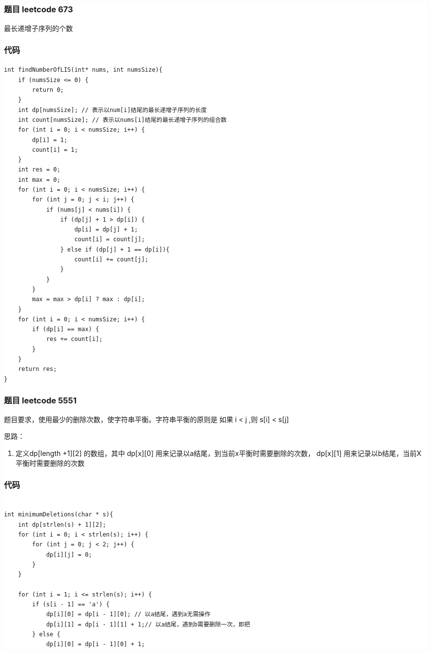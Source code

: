 
### 题目 leetcode 673
最长递增子序列的个数

### 代码
```
int findNumberOfLIS(int* nums, int numsSize){
    if (numsSize <= 0) {
        return 0;
    }
    int dp[numsSize]; // 表示以num[i]结尾的最长递增子序列的长度
    int count[numsSize]; // 表示以nums[i]结尾的最长递增子序列的组合数
    for (int i = 0; i < numsSize; i++) {
        dp[i] = 1;
        count[i] = 1;
    }
    int res = 0;
    int max = 0;
    for (int i = 0; i < numsSize; i++) {
        for (int j = 0; j < i; j++) {
            if (nums[j] < nums[i]) {
                if (dp[j] + 1 > dp[i]) {
                    dp[i] = dp[j] + 1;
                    count[i] = count[j];
                } else if (dp[j] + 1 == dp[i]){
                    count[i] += count[j];
                }
            }
        }
        max = max > dp[i] ? max : dp[i];
    }
    for (int i = 0; i < numsSize; i++) {
        if (dp[i] == max) {
            res += count[i];
        }
    }
    return res;
}
```

### 题目 leetcode 5551
题目要求，使用最少的删除次数，使字符串平衡。字符串平衡的原则是 如果 i < j ,则 s[i] < s[j]

思路：

1. 定义dp[length +1][2] 的数组，其中 dp[x][0] 用来记录以a结尾，到当前x平衡时需要删除的次数， dp[x][1] 用来记录以b结尾，当前X平衡时需要删除的次数

### 代码
```

int minimumDeletions(char * s){
    int dp[strlen(s) + 1][2];
    for (int i = 0; i < strlen(s); i++) {
        for (int j = 0; j < 2; j++) {
            dp[i][j] = 0;
        }
    }

    for (int i = 1; i <= strlen(s); i++) {
        if (s[i - 1] == 'a') {
            dp[i][0] = dp[i - 1][0]; // 以a结尾，遇到a无需操作
            dp[i][1] = dp[i - 1][1] + 1;// 以a结尾，遇到b需要删除一次，即把
        } else {
            dp[i][0] = dp[i - 1][0] + 1;
```